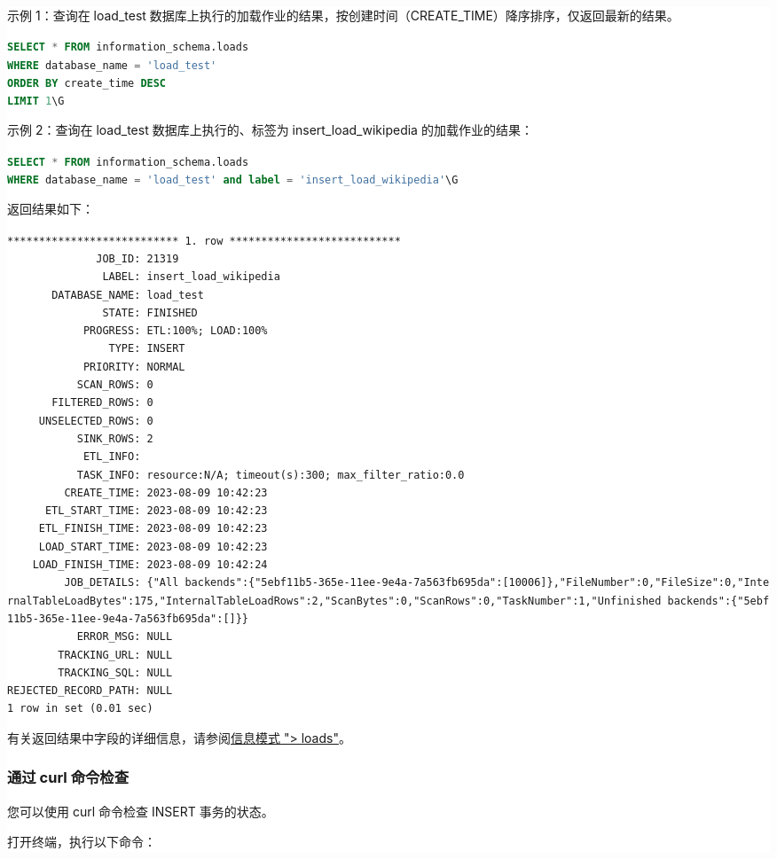 示例 1：查询在 load_test 数据库上执行的加载作业的结果，按创建时间（CREATE_TIME）降序排序，仅返回最新的结果。

```SQL
SELECT * FROM information_schema.loads
WHERE database_name = 'load_test'
ORDER BY create_time DESC
LIMIT 1\G
```

示例 2：查询在 load_test 数据库上执行的、标签为 insert_load_wikipedia 的加载作业的结果：

```SQL
SELECT * FROM information_schema.loads
WHERE database_name = 'load_test' and label = 'insert_load_wikipedia'\G
```

返回结果如下：

```Plain
*************************** 1. row ***************************
              JOB_ID: 21319
               LABEL: insert_load_wikipedia
       DATABASE_NAME: load_test
               STATE: FINISHED
            PROGRESS: ETL:100%; LOAD:100%
                TYPE: INSERT
            PRIORITY: NORMAL
           SCAN_ROWS: 0
       FILTERED_ROWS: 0
     UNSELECTED_ROWS: 0
           SINK_ROWS: 2
            ETL_INFO: 
           TASK_INFO: resource:N/A; timeout(s):300; max_filter_ratio:0.0
         CREATE_TIME: 2023-08-09 10:42:23
      ETL_START_TIME: 2023-08-09 10:42:23
     ETL_FINISH_TIME: 2023-08-09 10:42:23
     LOAD_START_TIME: 2023-08-09 10:42:23
    LOAD_FINISH_TIME: 2023-08-09 10:42:24
         JOB_DETAILS: {"All backends":{"5ebf11b5-365e-11ee-9e4a-7a563fb695da":[10006]},"FileNumber":0,"FileSize":0,"InternalTableLoadBytes":175,"InternalTableLoadRows":2,"ScanBytes":0,"ScanRows":0,"TaskNumber":1,"Unfinished backends":{"5ebf11b5-365e-11ee-9e4a-7a563fb695da":[]}}
           ERROR_MSG: NULL
        TRACKING_URL: NULL
        TRACKING_SQL: NULL
REJECTED_RECORD_PATH: NULL
1 row in set (0.01 sec)
```

有关返回结果中字段的详细信息，请参阅[信息模式 \"> loads\"](../reference/information_schema/loads.md)。

### 通过 curl 命令检查

您可以使用 curl 命令检查 INSERT 事务的状态。

打开终端，执行以下命令：
